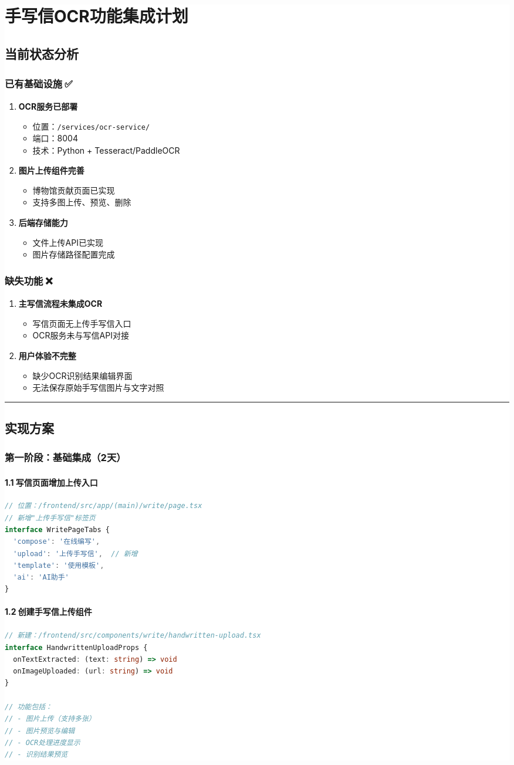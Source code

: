 # 手写信OCR功能集成计划

## 当前状态分析

### 已有基础设施 ✅
1. **OCR服务已部署**
   - 位置：`/services/ocr-service/`
   - 端口：8004
   - 技术：Python + Tesseract/PaddleOCR

2. **图片上传组件完善**
   - 博物馆贡献页面已实现
   - 支持多图上传、预览、删除

3. **后端存储能力**
   - 文件上传API已实现
   - 图片存储路径配置完成

### 缺失功能 ❌
1. **主写信流程未集成OCR**
   - 写信页面无上传手写信入口
   - OCR服务未与写信API对接

2. **用户体验不完整**
   - 缺少OCR识别结果编辑界面
   - 无法保存原始手写信图片与文字对照

---

## 实现方案

### 第一阶段：基础集成（2天）

#### 1.1 写信页面增加上传入口
```typescript
// 位置：/frontend/src/app/(main)/write/page.tsx
// 新增"上传手写信"标签页
interface WritePageTabs {
  'compose': '在线编写',
  'upload': '上传手写信',  // 新增
  'template': '使用模板',
  'ai': 'AI助手'
}
```

#### 1.2 创建手写信上传组件
```typescript
// 新建：/frontend/src/components/write/handwritten-upload.tsx
interface HandwrittenUploadProps {
  onTextExtracted: (text: string) => void
  onImageUploaded: (url: string) => void
}

// 功能包括：
// - 图片上传（支持多张）
// - 图片预览与编辑
// - OCR处理进度显示
// - 识别结果预览
```
